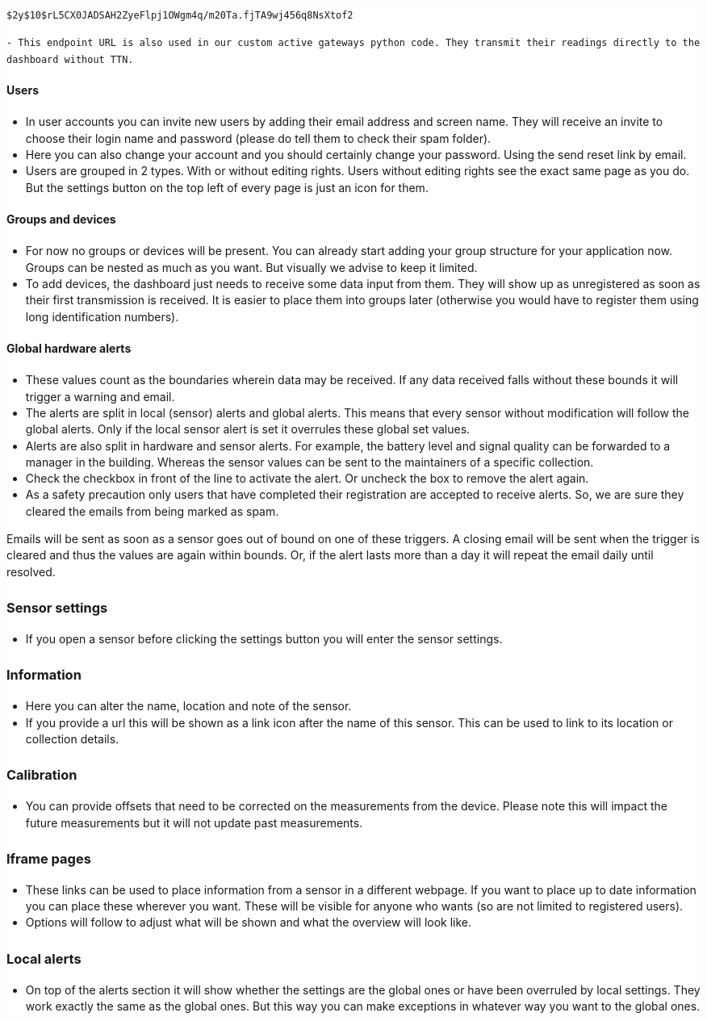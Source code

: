 ```$2y$10$rL5CX0JADSAH2ZyeFlpj1OWgm4q/m20Ta.fjTA9wj456q8NsXtof2```

    - This endpoint URL is also used in our custom active gateways python code. They transmit their readings directly to the dashboard without TTN.

#### Users
- In user accounts you can invite new users by adding their email address and screen name. They will receive an invite to choose their login name and password (please do tell them to check their spam folder).
- Here you can also change your account and you should certainly change your password. Using the send reset link by email.
- Users are grouped in 2 types. With or without editing rights. Users without editing rights see the exact same page as you do. But the settings button on the top left of every page is just an icon for them.

#### Groups and devices
- For now no groups or devices will be present. You can already start adding your group structure for your application now.   
Groups can be nested as much as you want. But visually we advise to keep it limited.
- To add devices, the dashboard just needs to receive some data input from them. They will show up as unregistered as soon as their first transmission is received. It is easier to place them into groups later (otherwise you would have to register them using long identification numbers).

#### Global hardware alerts
- These values count as the boundaries wherein data may be received. If any data received falls without these bounds it will trigger a warning and email.
- The alerts are split in local (sensor) alerts and global alerts. This means that every sensor without modification will follow the global alerts. Only if the local sensor alert is set it overrules these global set values.
- Alerts are also split in hardware and sensor alerts. For example, the battery level and signal quality can be forwarded to a manager in the building. Whereas the sensor values can be sent to the maintainers of a specific collection.
- Check the checkbox in front of the line to activate the alert. Or uncheck the box to remove the alert again.
- As a safety precaution only users that have completed their registration are accepted to receive alerts. So, we are sure they cleared the emails from being marked as spam.

Emails will be sent as soon as a sensor goes out of bound on one of these triggers. A closing email will be sent when the trigger is cleared and thus the values are again within bounds. Or, if the alert lasts more than a day it will repeat the email daily until resolved.

### Sensor settings
- If you open a sensor before clicking the settings button you will enter the sensor settings.

### Information
- Here you can alter the name, location and note of the sensor.
- If you provide a url this will be shown as a link icon after the name of this sensor. This can be used to link to its location or collection details.

### Calibration
- You can provide offsets that need to be corrected on the measurements from the device. Please note this will impact the future measurements but it will not update past measurements.

### Iframe pages
- These links can be used to place information from a sensor in a different webpage. If you want to place up to date information you can place these wherever you want. These will be visible for anyone who wants (so are not limited to registered users).
- Options will follow to adjust what will be shown and what the overview will look like.

### Local alerts
- On top of the alerts section it will show whether the settings are the global ones or have been overruled by local settings. They work exactly the same as the global ones. But this way you can make exceptions in whatever way you want to the global ones.
